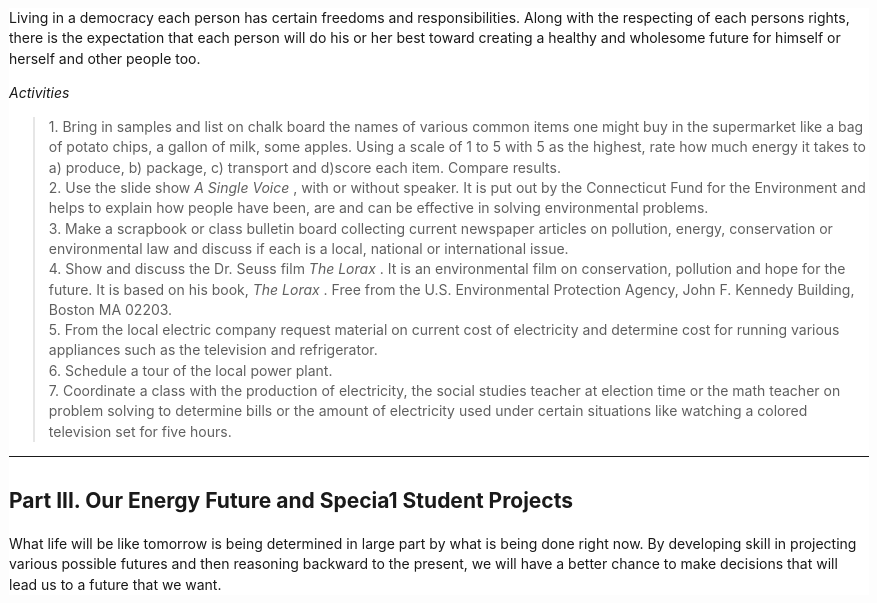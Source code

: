 <p>
Living in a democracy each person has certain freedoms and responsibilities. Along with the respecting of each persons rights, there is the expectation that each person will do his or her best toward creating a healthy and wholesome future for himself or herself and other people too.
</p>
<p>
<i>
Activities
</i>
</p>
<blockquote>
<dl>
<dt>
1. Bring in samples and list on chalk board the names of various common items one might buy in the supermarket like a bag of potato chips, a gallon of milk, some apples. Using a scale of 1 to 5 with 5 as the highest, rate how much energy it takes to a) produce, b) package, c) transport and d)score each item. Compare results.
<dt>
2. Use the slide show
<i>
A Single Voice
</i>
, with or without speaker. It is put out by the Connecticut Fund for the Environment and helps to explain how people have been, are and can be effective in solving environmental problems.
<dt>
3. Make a scrapbook or class bulletin board collecting current newspaper articles on pollution, energy, conservation or environmental law and discuss if each is a local, national or international issue.
<dt>
4. Show and discuss the Dr. Seuss film
<i>
The Lorax
</i>
. It is an environmental film on conservation, pollution and hope for the future. It is based on his book,
<i>
The Lorax
</i>
. Free from the U.S. Environmental Protection Agency, John F. Kennedy Building, Boston MA 02203.
<dt>
5. From the local electric company request material on current cost of electricity and determine cost for running various appliances such as the television and refrigerator.
<dt>
6. Schedule a tour of the local power plant.
<dt>
7. Coordinate a class with the production of electricity, the social studies teacher at election time or the math teacher on problem solving to determine bills or the amount of electricity used under certain situations like watching a colored television set for five hours.
</dt>
</dt>
</dt>
</dt>
</dt>
</dt>
</dt>
</dl>
</blockquote>
<hr/>
<h2>
Part III. Our Energy Future and Specia1 Student Projects
</h2>
What life will be like tomorrow is being determined in large part by what is being done right now. By developing skill in projecting various possible futures and then reasoning backward to the present, we will have a better chance to make decisions that will lead us to a future that we want.